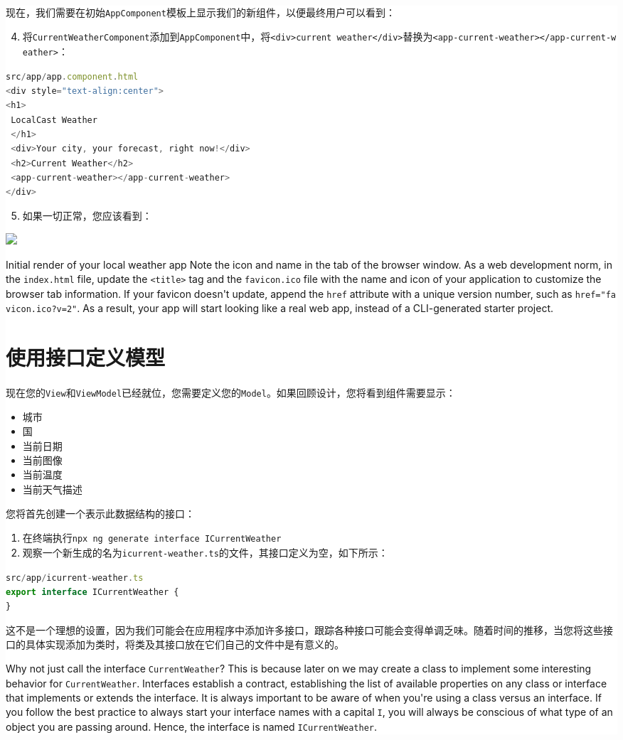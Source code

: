 现在，我们需要在初始`AppComponent`模板上显示我们的新组件，以便最终用户可以看到：

4.  将`CurrentWeatherComponent`添加到`AppComponent`中，将`<div>current weather</div>`替换为`<app-current-weather></app-current-weather>`：

```ts
src/app/app.component.html
<div style="text-align:center">
<h1>
 LocalCast Weather
 </h1>
 <div>Your city, your forecast, right now!</div>
 <h2>Current Weather</h2>
 <app-current-weather></app-current-weather>
</div>
```

5.  如果一切正常，您应该看到：

![](Images/73cfd796-6a00-4c6a-b790-4a736c7fa508.png)

Initial render of your local weather app Note the icon and name in the tab of the browser window. As a web development norm, in the `index.html` file, update the `<title>` tag and the `favicon.ico` file with the name and icon of your application to customize the browser tab information. If your favicon doesn't update, append the `href` attribute with a unique version number, such as `href="favicon.ico?v=2"`. As a result, your app will start looking like a real web app, instead of a CLI-generated starter project.

# 使用接口定义模型

现在您的`View`和`ViewModel`已经就位，您需要定义您的`Model`。如果回顾设计，您将看到组件需要显示：

*   城市
*   国
*   当前日期
*   当前图像
*   当前温度
*   当前天气描述

您将首先创建一个表示此数据结构的接口：

1.  在终端执行`npx ng generate interface ICurrentWeather`
2.  观察一个新生成的名为`icurrent-weather.ts`的文件，其接口定义为空，如下所示：

```ts
src/app/icurrent-weather.ts
export interface ICurrentWeather {
}
```

这不是一个理想的设置，因为我们可能会在应用程序中添加许多接口，跟踪各种接口可能会变得单调乏味。随着时间的推移，当您将这些接口的具体实现添加为类时，将类及其接口放在它们自己的文件中是有意义的。

Why not just call the interface `CurrentWeather`? This is because later on we may create a class to implement some interesting behavior for `CurrentWeather`. Interfaces establish a contract, establishing the list of available properties on any class or interface that implements or extends the interface. It is always important to be aware of when you're using a class versus an interface. If you follow the best practice to always start your interface names with a capital `I`, you will always be conscious of what type of an object you are passing around. Hence, the interface is named `ICurrentWeather`.
